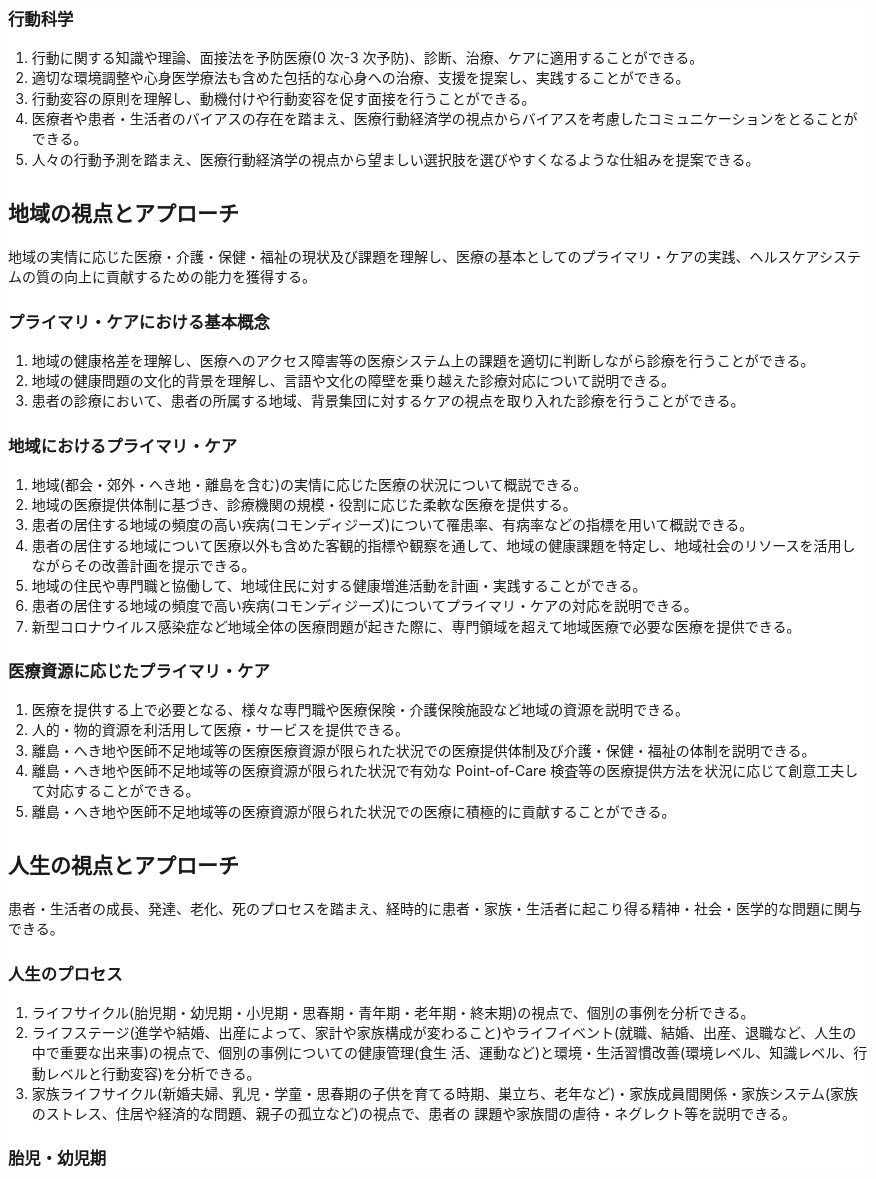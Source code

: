###  行動科学

1. 行動に関する知識や理論、面接法を予防医療(0 次-3 次予防)、診断、治療、ケアに適用することができる。
1. 適切な環境調整や心身医学療法も含めた包括的な心身への治療、支援を提案し、実践することができる。
1. 行動変容の原則を理解し、動機付けや行動変容を促す面接を行うことができる。
1. 医療者や患者・生活者のバイアスの存在を踏まえ、医療行動経済学の視点からバイアスを考慮したコミュニケーションをとることができる。
1. 人々の行動予測を踏まえ、医療行動経済学の視点から望ましい選択肢を選びやすくなるような仕組みを提案できる。

## 地域の視点とアプローチ

地域の実情に応じた医療・介護・保健・福祉の現状及び課題を理解し、医療の基本としてのプライマリ・ケアの実践、ヘルスケアシステムの質の向上に貢献するための能力を獲得する。


### プライマリ・ケアにおける基本概念

1. 地域の健康格差を理解し、医療へのアクセス障害等の医療システム上の課題を適切に判断しながら診療を行うことができる。
1. 地域の健康問題の文化的背景を理解し、言語や文化の障壁を乗り越えた診療対応について説明できる。
1. 患者の診療において、患者の所属する地域、背景集団に対するケアの視点を取り入れた診療を行うことができる。

### 地域におけるプライマリ・ケア

1. 地域(都会・郊外・へき地・離島を含む)の実情に応じた医療の状況について概説できる。
1. 地域の医療提供体制に基づき、診療機関の規模・役割に応じた柔軟な医療を提供する。
1. 患者の居住する地域の頻度の高い疾病(コモンディジーズ)について罹患率、有病率などの指標を用いて概説できる。
1. 患者の居住する地域について医療以外も含めた客観的指標や観察を通して、地域の健康課題を特定し、地域社会のリソースを活用しながらその改善計画を提示できる。
1. 地域の住民や専門職と協働して、地域住民に対する健康増進活動を計画・実践することができる。
1. 患者の居住する地域の頻度で高い疾病(コモンディジーズ)についてプライマリ・ケアの対応を説明できる。
1. 新型コロナウイルス感染症など地域全体の医療問題が起きた際に、専門領域を超えて地域医療で必要な医療を提供できる。

### 医療資源に応じたプライマリ・ケア

1. 医療を提供する上で必要となる、様々な専門職や医療保険・介護保険施設など地域の資源を説明できる。
1. 人的・物的資源を利活用して医療・サービスを提供できる。
1. 離島・へき地や医師不足地域等の医療医療資源が限られた状況での医療提供体制及び介護・保健・福祉の体制を説明できる。
1. 離島・へき地や医師不足地域等の医療資源が限られた状況で有効な Point-of-Care 検査等の医療提供方法を状況に応じて創意工夫して対応することができる。
1. 離島・へき地や医師不足地域等の医療資源が限られた状況での医療に積極的に貢献することができる。

## 人生の視点とアプローチ

患者・生活者の成長、発達、老化、死のプロセスを踏まえ、経時的に患者・家族・生活者に起こり得る精神・社会・医学的な問題に関与できる。


###  人生のプロセス

1. ライフサイクル(胎児期・幼児期・小児期・思春期・青年期・老年期・終末期)の視点で、個別の事例を分析できる。
1. ライフステージ(進学や結婚、出産によって、家計や家族構成が変わること)やライフイベント(就職、結婚、出産、退職など、人生の中で重要な出来事)の視点で、個別の事例についての健康管理(食生 活、運動など)と環境・生活習慣改善(環境レベル、知識レベル、行動レベルと行動変容)を分析できる。
1. 家族ライフサイクル(新婚夫婦、乳児・学童・思春期の子供を育てる時期、巣立ち、老年など)・家族成員間関係・家族システム(家族のストレス、住居や経済的な問題、親子の孤立など)の視点で、患者の 課題や家族間の虐待・ネグレクト等を説明できる。

### 胎児・幼児期
